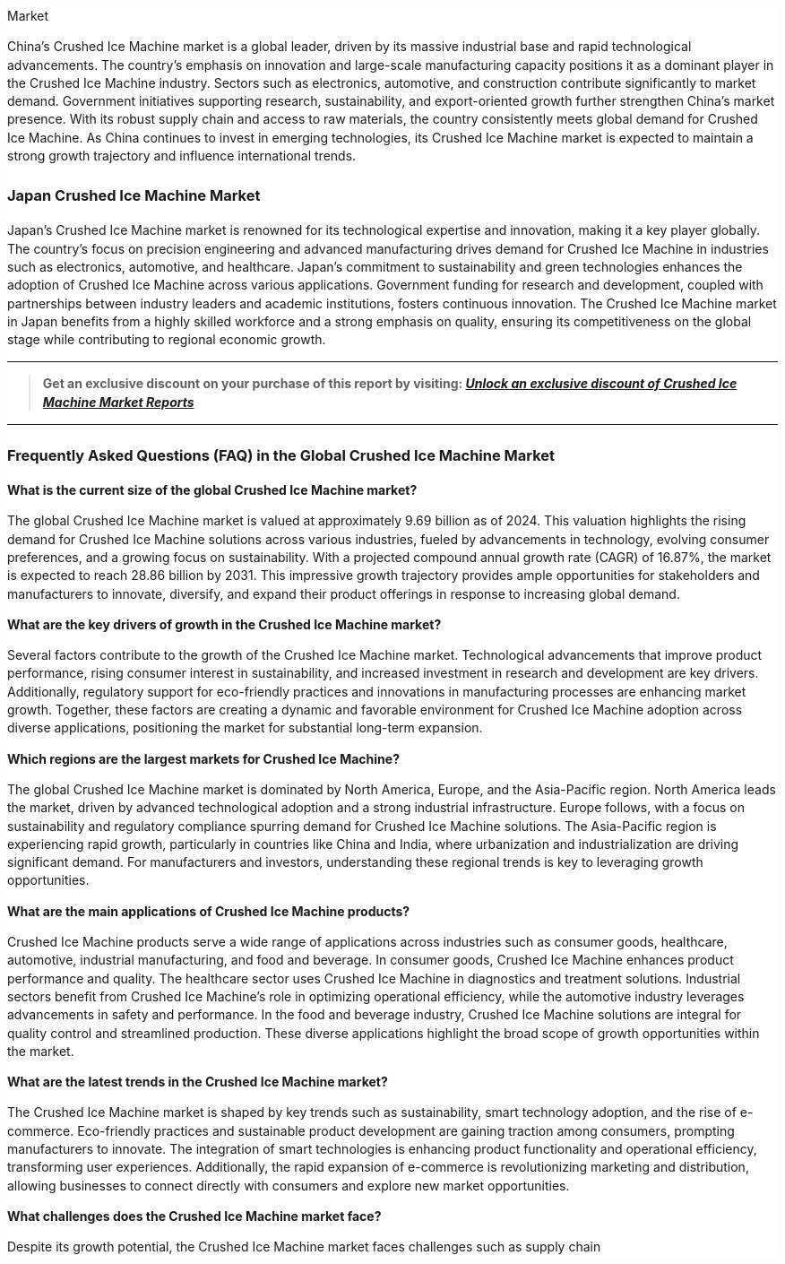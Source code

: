 Market</h3><p>China&rsquo;s Crushed Ice Machine market is a global leader, driven by its massive industrial base and rapid technological advancements. The country&rsquo;s emphasis on innovation and large-scale manufacturing capacity positions it as a dominant player in the Crushed Ice Machine industry. Sectors such as electronics, automotive, and construction contribute significantly to market demand. Government initiatives supporting research, sustainability, and export-oriented growth further strengthen China&rsquo;s market presence. With its robust supply chain and access to raw materials, the country consistently meets global demand for Crushed Ice Machine. As China continues to invest in emerging technologies, its Crushed Ice Machine market is expected to maintain a strong growth trajectory and influence international trends.</p><h3>Japan Crushed Ice Machine Market</h3><p>Japan&rsquo;s Crushed Ice Machine market is renowned for its technological expertise and innovation, making it a key player globally. The country&rsquo;s focus on precision engineering and advanced manufacturing drives demand for Crushed Ice Machine in industries such as electronics, automotive, and healthcare. Japan&rsquo;s commitment to sustainability and green technologies enhances the adoption of Crushed Ice Machine across various applications. Government funding for research and development, coupled with partnerships between industry leaders and academic institutions, fosters continuous innovation. The Crushed Ice Machine market in Japan benefits from a highly skilled workforce and a strong emphasis on quality, ensuring its competitiveness on the global stage while contributing to regional economic growth.</p><hr /><blockquote><p><strong>Get an exclusive discount on your purchase of this report by visiting: <em><a href="://marketresearchpulse.com/ask-for-discount/58586?utm_source=Github&amp;utm_medium=030">Unlock an exclusive discount of Crushed Ice Machine Market Reports</a></em>&nbsp;</strong></p></blockquote><hr /><h3>Frequently Asked Questions (FAQ) in the Global Crushed Ice Machine Market</h3><p><strong>What is the current size of the global Crushed Ice Machine market?</strong></p><p>The global Crushed Ice Machine market is valued at approximately 9.69 billion as of 2024. This valuation highlights the rising demand for Crushed Ice Machine solutions across various industries, fueled by advancements in technology, evolving consumer preferences, and a growing focus on sustainability. With a projected compound annual growth rate (CAGR) of 16.87%, the market is expected to reach 28.86 billion by 2031. This impressive growth trajectory provides ample opportunities for stakeholders and manufacturers to innovate, diversify, and expand their product offerings in response to increasing global demand.</p><p><strong>What are the key drivers of growth in the Crushed Ice Machine market?</strong></p><p>Several factors contribute to the growth of the Crushed Ice Machine market. Technological advancements that improve product performance, rising consumer interest in sustainability, and increased investment in research and development are key drivers. Additionally, regulatory support for eco-friendly practices and innovations in manufacturing processes are enhancing market growth. Together, these factors are creating a dynamic and favorable environment for Crushed Ice Machine adoption across diverse applications, positioning the market for substantial long-term expansion.</p><p><strong>Which regions are the largest markets for Crushed Ice Machine?</strong></p><p>The global Crushed Ice Machine market is dominated by North America, Europe, and the Asia-Pacific region. North America leads the market, driven by advanced technological adoption and a strong industrial infrastructure. Europe follows, with a focus on sustainability and regulatory compliance spurring demand for Crushed Ice Machine solutions. The Asia-Pacific region is experiencing rapid growth, particularly in countries like China and India, where urbanization and industrialization are driving significant demand. For manufacturers and investors, understanding these regional trends is key to leveraging growth opportunities.</p><p><strong>What are the main applications of Crushed Ice Machine products?</strong></p><p>Crushed Ice Machine products serve a wide range of applications across industries such as consumer goods, healthcare, automotive, industrial manufacturing, and food and beverage. In consumer goods, Crushed Ice Machine enhances product performance and quality. The healthcare sector uses Crushed Ice Machine in diagnostics and treatment solutions. Industrial sectors benefit from Crushed Ice Machine&rsquo;s role in optimizing operational efficiency, while the automotive industry leverages advancements in safety and performance. In the food and beverage industry, Crushed Ice Machine solutions are integral for quality control and streamlined production. These diverse applications highlight the broad scope of growth opportunities within the market.</p><p><strong>What are the latest trends in the Crushed Ice Machine market?</strong></p><p>The Crushed Ice Machine market is shaped by key trends such as sustainability, smart technology adoption, and the rise of e-commerce. Eco-friendly practices and sustainable product development are gaining traction among consumers, prompting manufacturers to innovate. The integration of smart technologies is enhancing product functionality and operational efficiency, transforming user experiences. Additionally, the rapid expansion of e-commerce is revolutionizing marketing and distribution, allowing businesses to connect directly with consumers and explore new market opportunities.</p><p><strong>What challenges does the Crushed Ice Machine market face?</strong></p><p>Despite its growth potential, the Crushed Ice Machine market faces challenges such as supply chain